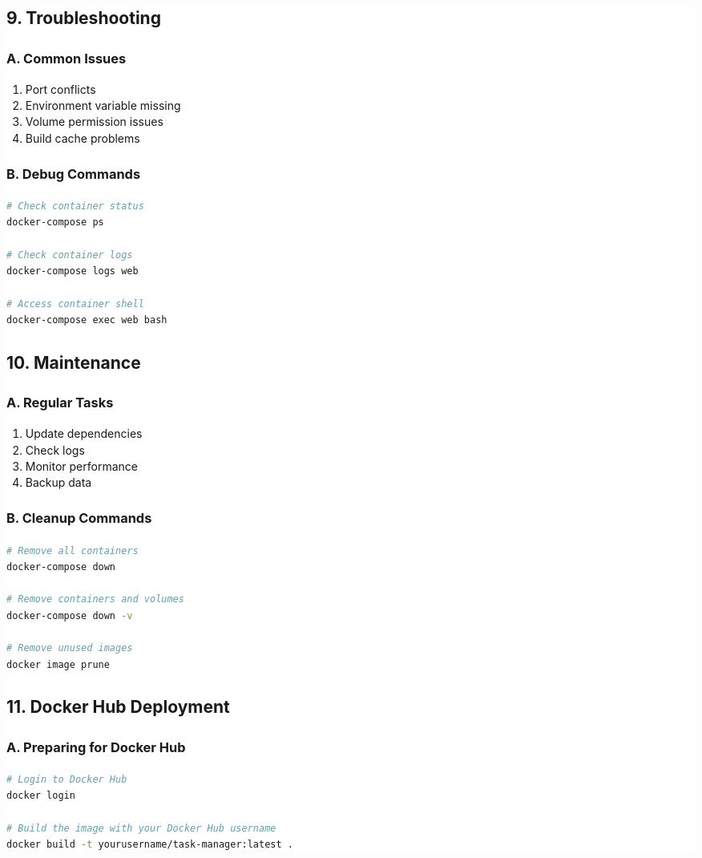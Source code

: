 ## 9. Troubleshooting

### A. Common Issues
1. Port conflicts
2. Environment variable missing
3. Volume permission issues
4. Build cache problems

### B. Debug Commands
```bash
# Check container status
docker-compose ps

# Check container logs
docker-compose logs web

# Access container shell
docker-compose exec web bash
```

## 10. Maintenance

### A. Regular Tasks
1. Update dependencies
2. Check logs
3. Monitor performance
4. Backup data

### B. Cleanup Commands
```bash
# Remove all containers
docker-compose down

# Remove containers and volumes
docker-compose down -v

# Remove unused images
docker image prune
```

## 11. Docker Hub Deployment

### A. Preparing for Docker Hub
```bash
# Login to Docker Hub
docker login

# Build the image with your Docker Hub username
docker build -t yourusername/task-manager:latest .
```
